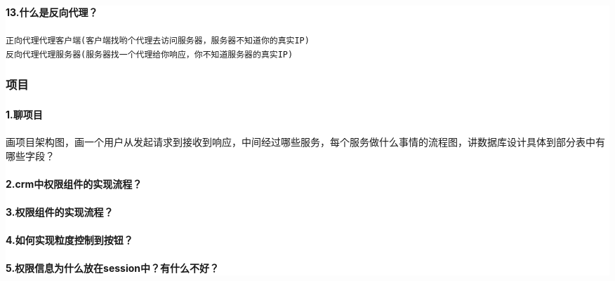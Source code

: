 #### 13.什么是反向代理？

```
正向代理代理客户端(客户端找哟个代理去访问服务器，服务器不知道你的真实IP)
反向代理代理服务器(服务器找一个代理给你响应，你不知道服务器的真实IP)
```

### 项目

#### 1.聊项目

画项目架构图，画一个用户从发起请求到接收到响应，中间经过哪些服务，每个服务做什么事情的流程图，讲数据库设计具体到部分表中有哪些字段？

```

```

#### 2.crm中权限组件的实现流程？

```

```

#### 3.权限组件的实现流程？

```

```

#### 4.如何实现粒度控制到按钮？

```

```

#### 5.权限信息为什么放在session中？有什么不好？

```

```